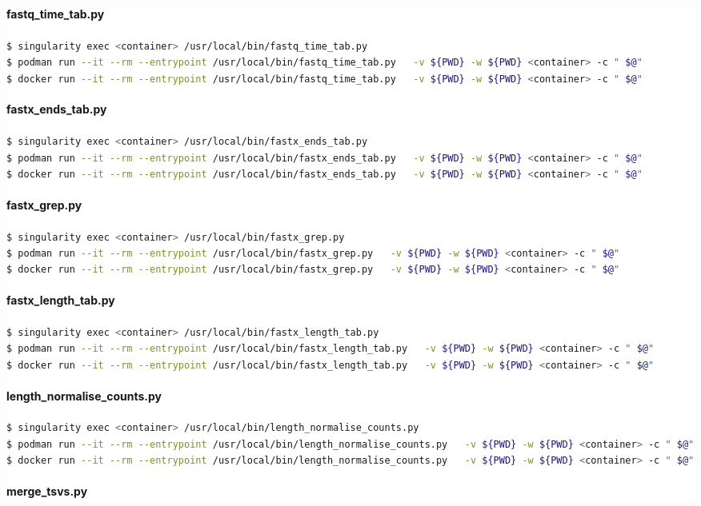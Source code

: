 
#### fastq_time_tab.py

```bash
$ singularity exec <container> /usr/local/bin/fastq_time_tab.py
$ podman run --it --rm --entrypoint /usr/local/bin/fastq_time_tab.py   -v ${PWD} -w ${PWD} <container> -c " $@"
$ docker run --it --rm --entrypoint /usr/local/bin/fastq_time_tab.py   -v ${PWD} -w ${PWD} <container> -c " $@"
```


#### fastx_ends_tab.py

```bash
$ singularity exec <container> /usr/local/bin/fastx_ends_tab.py
$ podman run --it --rm --entrypoint /usr/local/bin/fastx_ends_tab.py   -v ${PWD} -w ${PWD} <container> -c " $@"
$ docker run --it --rm --entrypoint /usr/local/bin/fastx_ends_tab.py   -v ${PWD} -w ${PWD} <container> -c " $@"
```


#### fastx_grep.py

```bash
$ singularity exec <container> /usr/local/bin/fastx_grep.py
$ podman run --it --rm --entrypoint /usr/local/bin/fastx_grep.py   -v ${PWD} -w ${PWD} <container> -c " $@"
$ docker run --it --rm --entrypoint /usr/local/bin/fastx_grep.py   -v ${PWD} -w ${PWD} <container> -c " $@"
```


#### fastx_length_tab.py

```bash
$ singularity exec <container> /usr/local/bin/fastx_length_tab.py
$ podman run --it --rm --entrypoint /usr/local/bin/fastx_length_tab.py   -v ${PWD} -w ${PWD} <container> -c " $@"
$ docker run --it --rm --entrypoint /usr/local/bin/fastx_length_tab.py   -v ${PWD} -w ${PWD} <container> -c " $@"
```


#### length_normalise_counts.py

```bash
$ singularity exec <container> /usr/local/bin/length_normalise_counts.py
$ podman run --it --rm --entrypoint /usr/local/bin/length_normalise_counts.py   -v ${PWD} -w ${PWD} <container> -c " $@"
$ docker run --it --rm --entrypoint /usr/local/bin/length_normalise_counts.py   -v ${PWD} -w ${PWD} <container> -c " $@"
```


#### merge_tsvs.py
